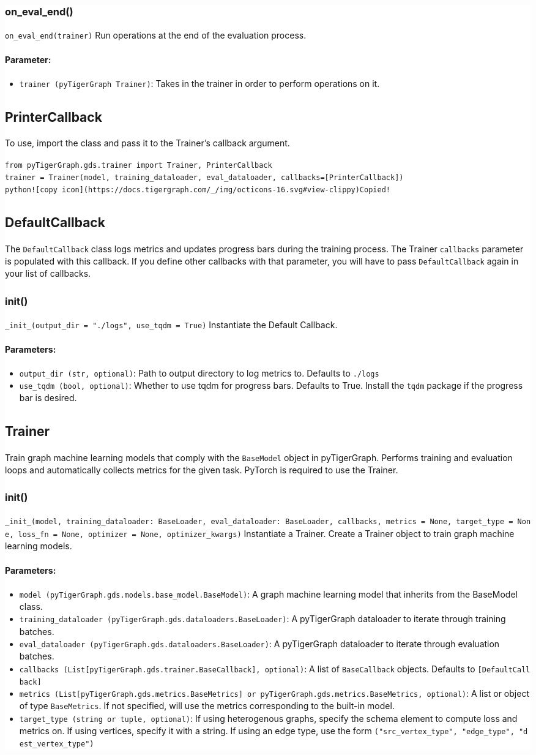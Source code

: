 
### [](https://docs.tigergraph.com/pytigergraph/1.6/gds/trainer#_on_eval_end)on_eval_end()
`on_eval_end(trainer)`
Run operations at the end of the evaluation process.
#### Parameter:
  * `trainer (pyTigerGraph Trainer)`: Takes in the trainer in order to perform operations on it.


## [](https://docs.tigergraph.com/pytigergraph/1.6/gds/trainer#_printercallback)PrinterCallback
To use, import the class and pass it to the Trainer’s callback argument.
```
from pyTigerGraph.gds.trainer import Trainer, PrinterCallback
trainer = Trainer(model, training_dataloader, eval_dataloader, callbacks=[PrinterCallback])
python![copy icon](https://docs.tigergraph.com/_/img/octicons-16.svg#view-clippy)Copied!

```

## [](https://docs.tigergraph.com/pytigergraph/1.6/gds/trainer#_defaultcallback)DefaultCallback
The `DefaultCallback` class logs metrics and updates progress bars during the training process. The Trainer `callbacks` parameter is populated with this callback. If you define other callbacks with that parameter, you will have to pass `DefaultCallback` again in your list of callbacks.
### [](https://docs.tigergraph.com/pytigergraph/1.6/gds/trainer#_init)__init__()
`_init_(output_dir = "./logs", use_tqdm = True)`
Instantiate the Default Callback.
#### Parameters:
  * `output_dir (str, optional)`: Path to output directory to log metrics to. Defaults to `./logs`
  * `use_tqdm (bool, optional)`: Whether to use tqdm for progress bars. Defaults to True. Install the `tqdm` package if the progress bar is desired.


## [](https://docs.tigergraph.com/pytigergraph/1.6/gds/trainer#_trainer)Trainer
Train graph machine learning models that comply with the `BaseModel` object in pyTigerGraph. Performs training and evaluation loops and automatically collects metrics for the given task.
PyTorch is required to use the Trainer.
### [](https://docs.tigergraph.com/pytigergraph/1.6/gds/trainer#_init_2)__init__()
`_init_(model, training_dataloader: BaseLoader, eval_dataloader: BaseLoader, callbacks, metrics = None, target_type = None, loss_fn = None, optimizer = None, optimizer_kwargs)`
Instantiate a Trainer.
Create a Trainer object to train graph machine learning models.
#### Parameters:
  * `model (pyTigerGraph.gds.models.base_model.BaseModel)`: A graph machine learning model that inherits from the BaseModel class.
  * `training_dataloader (pyTigerGraph.gds.dataloaders.BaseLoader)`: A pyTigerGraph dataloader to iterate through training batches.
  * `eval_dataloader (pyTigerGraph.gds.dataloaders.BaseLoader)`: A pyTigerGraph dataloader to iterate through evaluation batches.
  * `callbacks (List[pyTigerGraph.gds.trainer.BaseCallback], optional)`: A list of `BaseCallback` objects. Defaults to `[DefaultCallback]`
  * `metrics (List[pyTigerGraph.gds.metrics.BaseMetrics] or pyTigerGraph.gds.metrics.BaseMetrics, optional)`: A list or object of type `BaseMetrics`. If not specified, will use the metrics corresponding to the built-in model.
  * `target_type (string or tuple, optional)`: If using heterogenous graphs, specify the schema element to compute loss and metrics on. If using vertices, specify it with a string. If using an edge type, use the form `("src_vertex_type", "edge_type", "dest_vertex_type")`